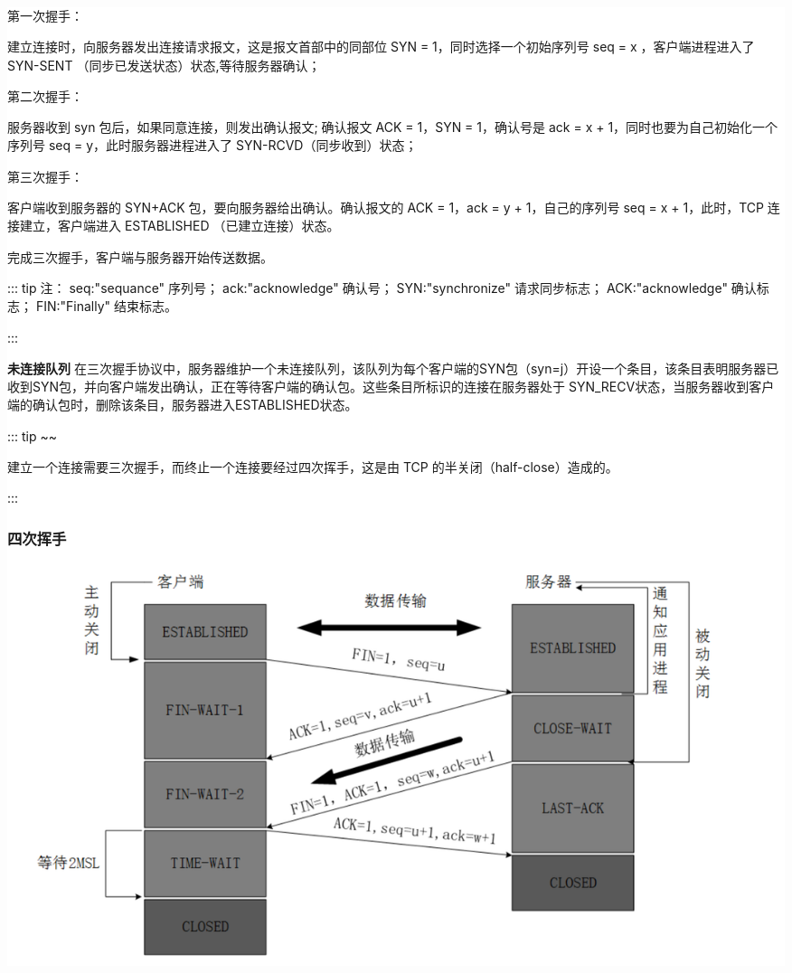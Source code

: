 第一次握手：

 建立连接时，向服务器发出连接请求报文，这是报文首部中的同部位 SYN = 1，同时选择一个初始序列号 seq = x ，客户端进程进入了 SYN-SENT （同步已发送状态）状态,等待服务器确认；

第二次握手：

 服务器收到 syn 包后，如果同意连接，则发出确认报文; 确认报文 ACK = 1，SYN = 1，确认号是 ack = x + 1，同时也要为自己初始化一个序列号 seq = y，此时服务器进程进入了 SYN-RCVD（同步收到）状态；

第三次握手：

 客户端收到服务器的 SYN+ACK 包，要向服务器给出确认。确认报文的 ACK = 1，ack = y + 1，自己的序列号 seq = x + 1，此时，TCP 连接建立，客户端进入 ESTABLISHED （已建立连接）状态。

完成三次握手，客户端与服务器开始传送数据。

::: tip 注：
seq:"sequance" 序列号；
ack:"acknowledge" 确认号；
SYN:"synchronize" 请求同步标志；
ACK:"acknowledge" 确认标志；
FIN:"Finally" 结束标志。

:::

**未连接队列**
 在三次握手协议中，服务器维护一个未连接队列，该队列为每个客户端的SYN包（syn=j）开设一个条目，该条目表明服务器已收到SYN包，并向客户端发出确认，正在等待客户端的确认包。这些条目所标识的连接在服务器处于 SYN_RECV状态，当服务器收到客户端的确认包时，删除该条目，服务器进入ESTABLISHED状态。

::: tip ~~

建立一个连接需要三次握手，而终止一个连接要经过四次挥手，这是由 TCP 的半关闭（half-close）造成的。

:::

### 四次挥手

![1558766749394](../../.vuepress/public/1558766749394.png)
